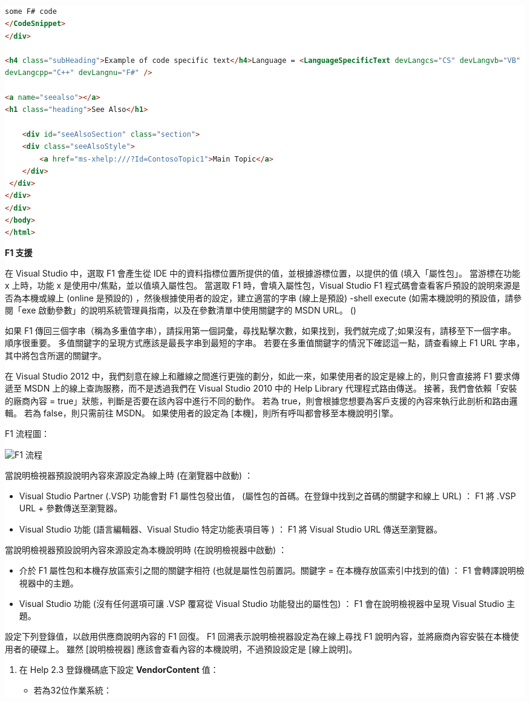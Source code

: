 ```html
some F# code
</CodeSnippet>
</div>

<h4 class="subHeading">Example of code specific text</h4>Language = <LanguageSpecificText devLangcs="CS" devLangvb="VB" devLangcpp="C++" devLangnu="F#" />

<a name="seealso"></a>
<h1 class="heading">See Also</h1>

    <div id="seeAlsoSection" class="section">
    <div class="seeAlsoStyle">
        <a href="ms-xhelp:///?Id=ContosoTopic1">Main Topic</a>
    </div>
 </div>
</div>
</div>
</body>
</html>
```

**F1 支援**

在 Visual Studio 中，選取 F1 會產生從 IDE 中的資料指標位置所提供的值，並根據游標位置，以提供的值 (填入「屬性包」。 當游標在功能 x 上時，功能 x 是使用中/焦點，並以值填入屬性包。  當選取 F1 時，會填入屬性包，Visual Studio F1 程式碼會查看客戶預設的說明來源是否為本機或線上 (online 是預設的) ，然後根據使用者的設定，建立適當的字串 (線上是預設) -shell execute (如需本機說明的預設值，請參閱「exe 啟動參數」的說明系統管理員指南，以及在參數清單中使用關鍵字的 MSDN URL。 () 

如果 F1 傳回三個字串（稱為多重值字串），請採用第一個詞彙，尋找點擊次數，如果找到，我們就完成了;如果沒有，請移至下一個字串。  順序很重要。 多值關鍵字的呈現方式應該是最長字串到最短的字串。  若要在多重值關鍵字的情況下確認這一點，請查看線上 F1 URL 字串，其中將包含所選的關鍵字。

在 Visual Studio 2012 中，我們刻意在線上和離線之間進行更強的劃分，如此一來，如果使用者的設定是線上的，則只會直接將 F1 要求傳遞至 MSDN 上的線上查詢服務，而不是透過我們在 Visual Studio 2010 中的 Help Library 代理程式路由傳送。 接著，我們會依賴「安裝的廠商內容 = true」狀態，判斷是否要在該內容中進行不同的動作。 若為 true，則會根據您想要為客戶支援的內容來執行此剖析和路由邏輯。 若為 false，則只需前往 MSDN。 如果使用者的設定為 [本機]，則所有呼叫都會移至本機說明引擎。

F1 流程圖：

![F1 流程](../../extensibility/internals/media/f1flow.png "F1flow")

當說明檢視器預設說明內容來源設定為線上時 (在瀏覽器中啟動) ：

- Visual Studio Partner (.VSP) 功能會對 F1 屬性包發出值， (屬性包的首碼。在登錄中找到之首碼的關鍵字和線上 URL) ： F1 將 .VSP URL + 參數傳送至瀏覽器。

- Visual Studio 功能 (語言編輯器、Visual Studio 特定功能表項目等 ) ： F1 將 Visual Studio URL 傳送至瀏覽器。

當說明檢視器預設說明內容來源設定為本機說明時 (在說明檢視器中啟動) ：

- 介於 F1 屬性包和本機存放區索引之間的關鍵字相符 (也就是屬性包前置詞。關鍵字 = 在本機存放區索引中找到的值) ： F1 會轉譯說明檢視器中的主題。

- Visual Studio 功能 (沒有任何選項可讓 .VSP 覆寫從 Visual Studio 功能發出的屬性包) ： F1 會在說明檢視器中呈現 Visual Studio 主題。

設定下列登錄值，以啟用供應商說明內容的 F1 回復。 F1 回溯表示說明檢視器設定為在線上尋找 F1 說明內容，並將廠商內容安裝在本機使用者的硬碟上。 雖然 [說明檢視器] 應該會查看內容的本機說明，不過預設設定是 [線上說明]。

1. 在 Help 2.3 登錄機碼底下設定 **VendorContent** 值：

   - 若為32位作業系統：
